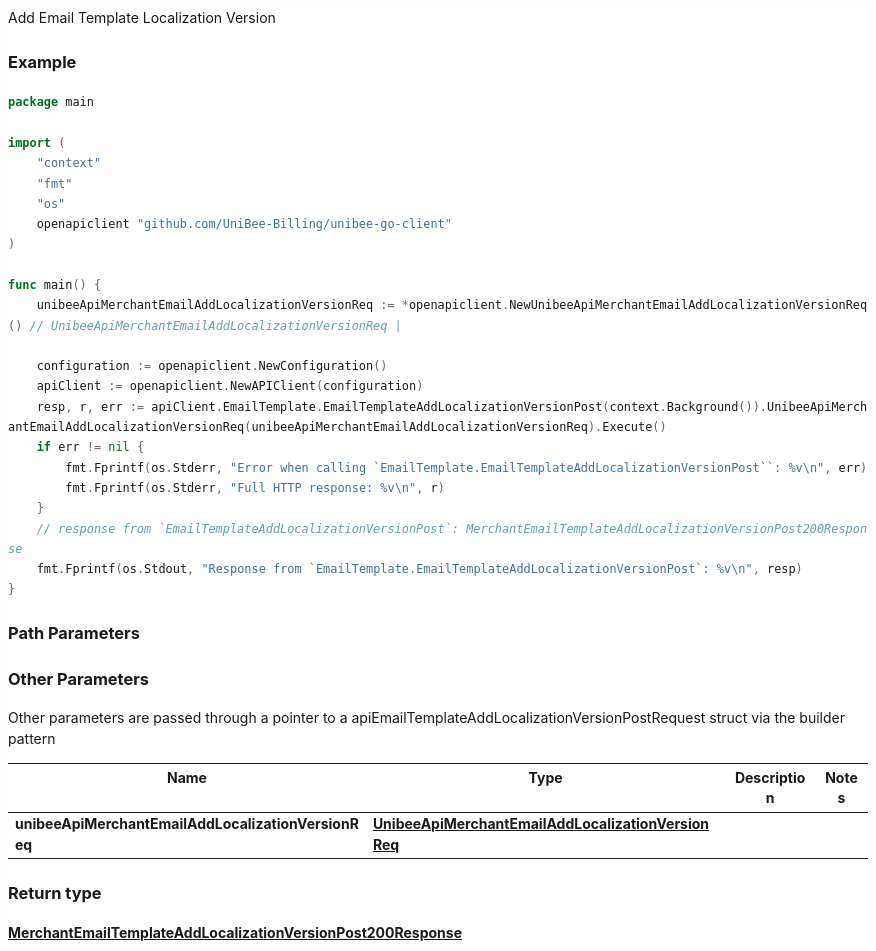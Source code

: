 Add Email Template Localization Version

### Example

```go
package main

import (
	"context"
	"fmt"
	"os"
	openapiclient "github.com/UniBee-Billing/unibee-go-client"
)

func main() {
	unibeeApiMerchantEmailAddLocalizationVersionReq := *openapiclient.NewUnibeeApiMerchantEmailAddLocalizationVersionReq() // UnibeeApiMerchantEmailAddLocalizationVersionReq | 

	configuration := openapiclient.NewConfiguration()
	apiClient := openapiclient.NewAPIClient(configuration)
	resp, r, err := apiClient.EmailTemplate.EmailTemplateAddLocalizationVersionPost(context.Background()).UnibeeApiMerchantEmailAddLocalizationVersionReq(unibeeApiMerchantEmailAddLocalizationVersionReq).Execute()
	if err != nil {
		fmt.Fprintf(os.Stderr, "Error when calling `EmailTemplate.EmailTemplateAddLocalizationVersionPost``: %v\n", err)
		fmt.Fprintf(os.Stderr, "Full HTTP response: %v\n", r)
	}
	// response from `EmailTemplateAddLocalizationVersionPost`: MerchantEmailTemplateAddLocalizationVersionPost200Response
	fmt.Fprintf(os.Stdout, "Response from `EmailTemplate.EmailTemplateAddLocalizationVersionPost`: %v\n", resp)
}
```

### Path Parameters



### Other Parameters

Other parameters are passed through a pointer to a apiEmailTemplateAddLocalizationVersionPostRequest struct via the builder pattern


Name | Type | Description  | Notes
------------- | ------------- | ------------- | -------------
 **unibeeApiMerchantEmailAddLocalizationVersionReq** | [**UnibeeApiMerchantEmailAddLocalizationVersionReq**](UnibeeApiMerchantEmailAddLocalizationVersionReq.md) |  | 

### Return type

[**MerchantEmailTemplateAddLocalizationVersionPost200Response**](MerchantEmailTemplateAddLocalizationVersionPost200Response.md)
